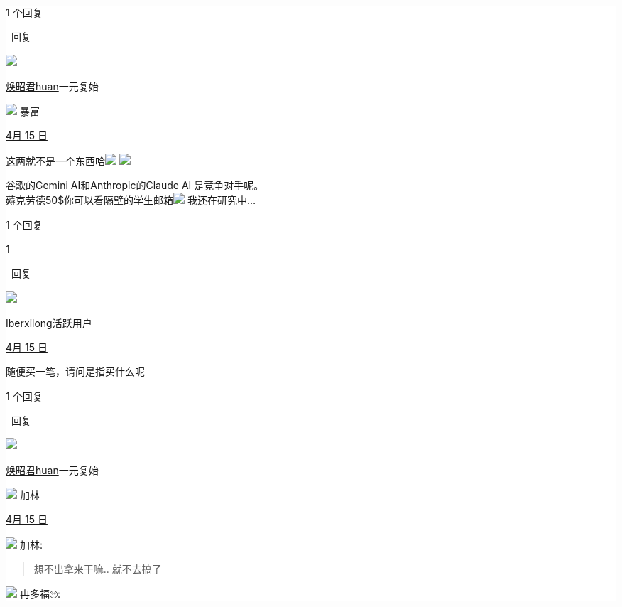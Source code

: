   

1 个回复

​ ​ 回复

[![](https://linux.do/user_avatar/linux.do/huan/96/293194_2.png)
](/u/huan)

[焕昭君](/u/huan)[huan](/u/huan)一元复始

 ![](https://linux.do/letter_avatar/jayzqj/48/5_d44a9b381edc88181525e3c8350177ca.png)
 暴富

[4月 15 日](/t/topic/559751/62?u=niyan2025 "发布日期")

这两就不是一个东西哈![](https://linux.do/images/emoji/twemoji/grinning_face_with_smiling_eyes.png?v=14)
 ![](https://linux.do/images/emoji/twemoji/laughing.png?v=14)
  
谷歌的Gemini AI和Anthropic的Claude AI 是竞争对手呢。  
薅克劳德50$你可以看隔壁的学生邮箱![](https://linux.do/images/emoji/twemoji/thinking.png?v=14)
我还在研究中…

  

1 个回复

1

​ ​ 回复

[![](https://linux.do/user_avatar/linux.do/iberxilong/96/3867_2.png)
](/u/iberxilong)

[Iberxilong](/u/iberxilong)活跃用户

[4月 15 日](/t/topic/559751/63?u=niyan2025 "发布日期")

随便买一笔，请问是指买什么呢

  

1 个回复

​ ​ 回复

[![](https://linux.do/user_avatar/linux.do/huan/96/293194_2.png)
](/u/huan)

[焕昭君](/u/huan)[huan](/u/huan)一元复始

 ![](https://linux.do/user_avatar/linux.do/oojialin/48/571152_2.png)
 加林

[4月 15 日](/t/topic/559751/64?u=niyan2025 "发布日期")

![](https://linux.do/user_avatar/linux.do/oojialin/48/571152_2.png)
 加林:

> 想不出拿来干嘛.. 就不去搞了

![](https://linux.do/user_avatar/linux.do/randomfuk/48/321153_2.png)
 冉多福🙄:
